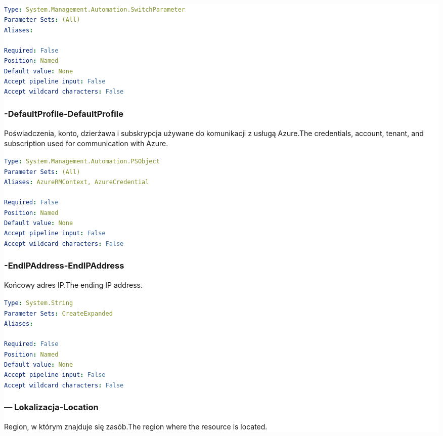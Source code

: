 ```yaml
Type: System.Management.Automation.SwitchParameter
Parameter Sets: (All)
Aliases:

Required: False
Position: Named
Default value: None
Accept pipeline input: False
Accept wildcard characters: False

```

### <span data-ttu-id="ce870-119">-DefaultProfile</span><span class="sxs-lookup"><span data-stu-id="ce870-119">-DefaultProfile</span></span>
<span data-ttu-id="ce870-120">Poświadczenia, konto, dzierżawa i subskrypcja używane do komunikacji z usługą Azure.</span><span class="sxs-lookup"><span data-stu-id="ce870-120">The credentials, account, tenant, and subscription used for communication with Azure.</span></span>

```yaml
Type: System.Management.Automation.PSObject
Parameter Sets: (All)
Aliases: AzureRMContext, AzureCredential

Required: False
Position: Named
Default value: None
Accept pipeline input: False
Accept wildcard characters: False

```

### <span data-ttu-id="ce870-121">-EndIPAddress</span><span class="sxs-lookup"><span data-stu-id="ce870-121">-EndIPAddress</span></span>
<span data-ttu-id="ce870-122">Końcowy adres IP.</span><span class="sxs-lookup"><span data-stu-id="ce870-122">The ending IP address.</span></span>

```yaml
Type: System.String
Parameter Sets: CreateExpanded
Aliases:

Required: False
Position: Named
Default value: None
Accept pipeline input: False
Accept wildcard characters: False

```

### <span data-ttu-id="ce870-123">— Lokalizacja</span><span class="sxs-lookup"><span data-stu-id="ce870-123">-Location</span></span>
<span data-ttu-id="ce870-124">Region, w którym znajduje się zasób.</span><span class="sxs-lookup"><span data-stu-id="ce870-124">The region where the resource is located.</span></span>

